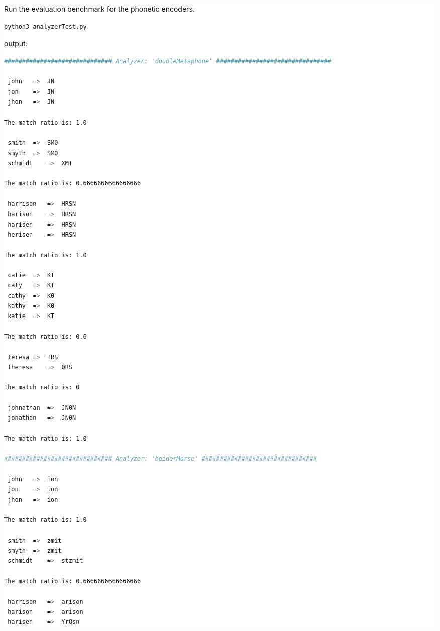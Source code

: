 Run the evaluation benchmark for the phonetic encoders.

```bash
python3 analyzerTest.py
```

output:

```bash
############################## Analyzer: 'doubleMetaphone' ################################

 john	=>	JN
 jon	=>	JN
 jhon	=>	JN

The match ratio is: 1.0 

 smith	=>	SM0
 smyth	=>	SM0
 schmidt	=>	XMT

The match ratio is: 0.6666666666666666 

 harrison	=>	HRSN
 harison	=>	HRSN
 harisen	=>	HRSN
 herisen	=>	HRSN

The match ratio is: 1.0 

 catie	=>	KT
 caty	=>	KT
 cathy	=>	K0
 kathy	=>	K0
 katie	=>	KT

The match ratio is: 0.6 

 teresa	=>	TRS
 theresa	=>	0RS

The match ratio is: 0 

 johnathan	=>	JN0N
 jonathan	=>	JN0N

The match ratio is: 1.0 

############################## Analyzer: 'beiderMorse' ################################

 john	=>	ion
 jon	=>	ion
 jhon	=>	ion

The match ratio is: 1.0 

 smith	=>	zmit
 smyth	=>	zmit
 schmidt	=>	stzmit

The match ratio is: 0.6666666666666666 

 harrison	=>	arison
 harison	=>	arison
 harisen	=>	YrQsn
```